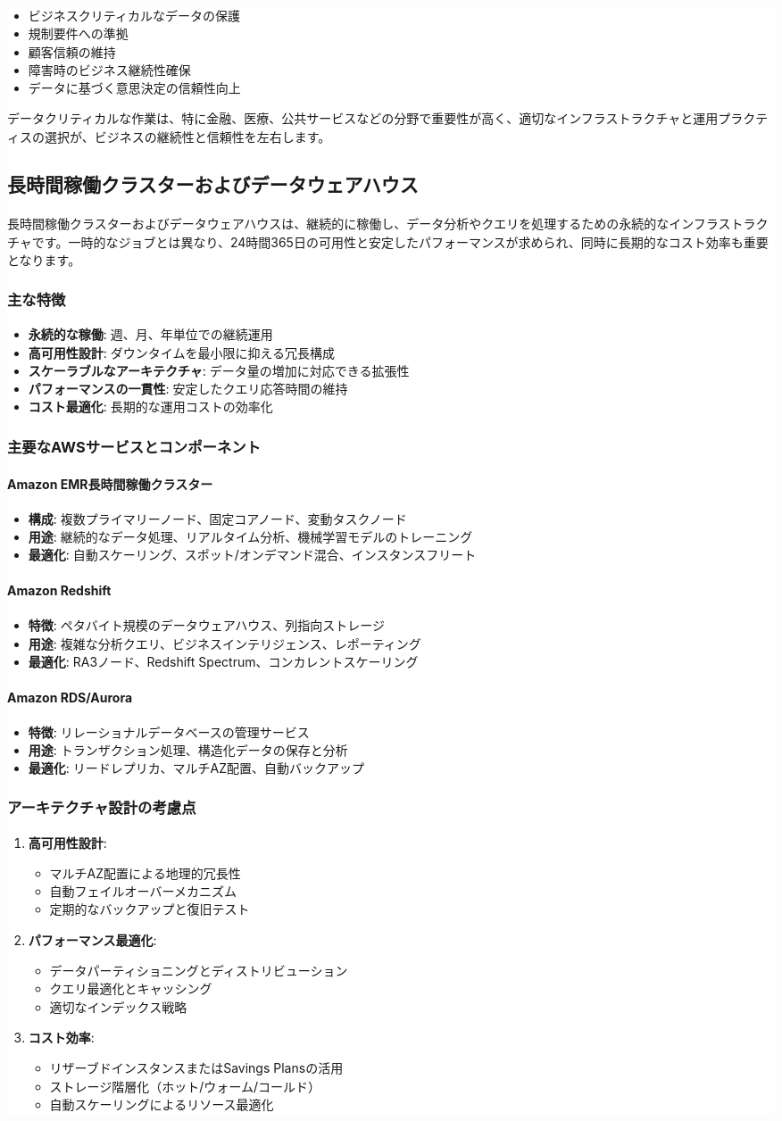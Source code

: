 - ビジネスクリティカルなデータの保護
- 規制要件への準拠
- 顧客信頼の維持
- 障害時のビジネス継続性確保
- データに基づく意思決定の信頼性向上

データクリティカルな作業は、特に金融、医療、公共サービスなどの分野で重要性が高く、適切なインフラストラクチャと運用プラクティスの選択が、ビジネスの継続性と信頼性を左右します。

## 長時間稼働クラスターおよびデータウェアハウス

長時間稼働クラスターおよびデータウェアハウスは、継続的に稼働し、データ分析やクエリを処理するための永続的なインフラストラクチャです。一時的なジョブとは異なり、24時間365日の可用性と安定したパフォーマンスが求められ、同時に長期的なコスト効率も重要となります。

### 主な特徴

- **永続的な稼働**: 週、月、年単位での継続運用
- **高可用性設計**: ダウンタイムを最小限に抑える冗長構成
- **スケーラブルなアーキテクチャ**: データ量の増加に対応できる拡張性
- **パフォーマンスの一貫性**: 安定したクエリ応答時間の維持
- **コスト最適化**: 長期的な運用コストの効率化

### 主要なAWSサービスとコンポーネント

#### Amazon EMR長時間稼働クラスター
- **構成**: 複数プライマリーノード、固定コアノード、変動タスクノード
- **用途**: 継続的なデータ処理、リアルタイム分析、機械学習モデルのトレーニング
- **最適化**: 自動スケーリング、スポット/オンデマンド混合、インスタンスフリート

#### Amazon Redshift
- **特徴**: ペタバイト規模のデータウェアハウス、列指向ストレージ
- **用途**: 複雑な分析クエリ、ビジネスインテリジェンス、レポーティング
- **最適化**: RA3ノード、Redshift Spectrum、コンカレントスケーリング

#### Amazon RDS/Aurora
- **特徴**: リレーショナルデータベースの管理サービス
- **用途**: トランザクション処理、構造化データの保存と分析
- **最適化**: リードレプリカ、マルチAZ配置、自動バックアップ

### アーキテクチャ設計の考慮点

1. **高可用性設計**:
   - マルチAZ配置による地理的冗長性
   - 自動フェイルオーバーメカニズム
   - 定期的なバックアップと復旧テスト

2. **パフォーマンス最適化**:
   - データパーティショニングとディストリビューション
   - クエリ最適化とキャッシング
   - 適切なインデックス戦略

3. **コスト効率**:
   - リザーブドインスタンスまたはSavings Plansの活用
   - ストレージ階層化（ホット/ウォーム/コールド）
   - 自動スケーリングによるリソース最適化
